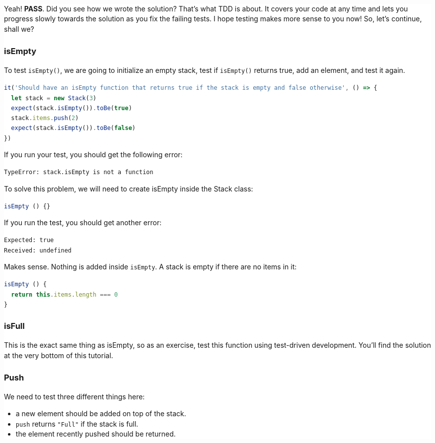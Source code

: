 Yeah! **PASS**. Did you see how we wrote the solution? That’s what TDD is about. It covers your code at any time and lets you progress slowly towards the solution as you fix the failing tests. I hope testing makes more sense to you now! So, let’s continue, shall we?

### isEmpty

To test `isEmpty()`, we are going to initialize an empty stack, test if `isEmpty()` returns true, add an element, and test it again.

```js
it('Should have an isEmpty function that returns true if the stack is empty and false otherwise', () => {
  let stack = new Stack(3)
  expect(stack.isEmpty()).toBe(true)
  stack.items.push(2)
  expect(stack.isEmpty()).toBe(false)
})
```

If you run your test, you should get the following error:

```sh
TypeError: stack.isEmpty is not a function
```

To solve this problem, we will need to create isEmpty inside the Stack class:

```js
isEmpty () {}
```

If you run the test, you should get another error:

```sh
Expected: true
Received: undefined
```

Makes sense. Nothing is added inside `isEmpty`. A stack is empty if there are no items in it:

```js
isEmpty () {
  return this.items.length === 0
}
```

### isFull

This is the exact same thing as isEmpty, so as an exercise, test this function using test-driven development. You’ll find the solution at the very bottom of this tutorial.

### Push

We need to test three different things here:

- a new element should be added on top of the stack.
- `push` returns `"Full"` if the stack is full.
- the element recently pushed should be returned.
